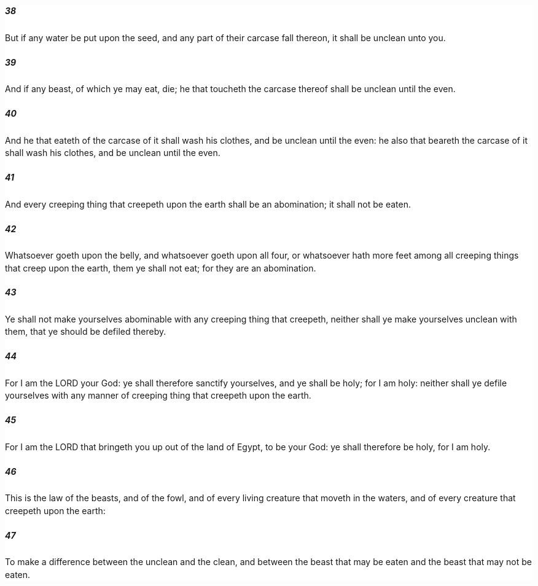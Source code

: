 ##### 38

But if any water be put upon the seed, and any part of their carcase fall thereon, it shall be unclean unto you.

##### 39

And if any beast, of which ye may eat, die; he that toucheth the carcase thereof shall be unclean until the even.

##### 40

And he that eateth of the carcase of it shall wash his clothes, and be unclean until the even: he also that beareth the carcase of it shall wash his clothes, and be unclean until the even.

##### 41

And every creeping thing that creepeth upon the earth shall be an abomination; it shall not be eaten.

##### 42

Whatsoever goeth upon the belly, and whatsoever goeth upon all four, or whatsoever hath more feet among all creeping things that creep upon the earth, them ye shall not eat; for they are an abomination.

##### 43

Ye shall not make yourselves abominable with any creeping thing that creepeth, neither shall ye make yourselves unclean with them, that ye should be defiled thereby.

##### 44

For I am the LORD your God: ye shall therefore sanctify yourselves, and ye shall be holy; for I am holy: neither shall ye defile yourselves with any manner of creeping thing that creepeth upon the earth.

##### 45

For I am the LORD that bringeth you up out of the land of Egypt, to be your God: ye shall therefore be holy, for I am holy.

##### 46

This is the law of the beasts, and of the fowl, and of every living creature that moveth in the waters, and of every creature that creepeth upon the earth:

##### 47

To make a difference between the unclean and the clean, and between the beast that may be eaten and the beast that may not be eaten.
